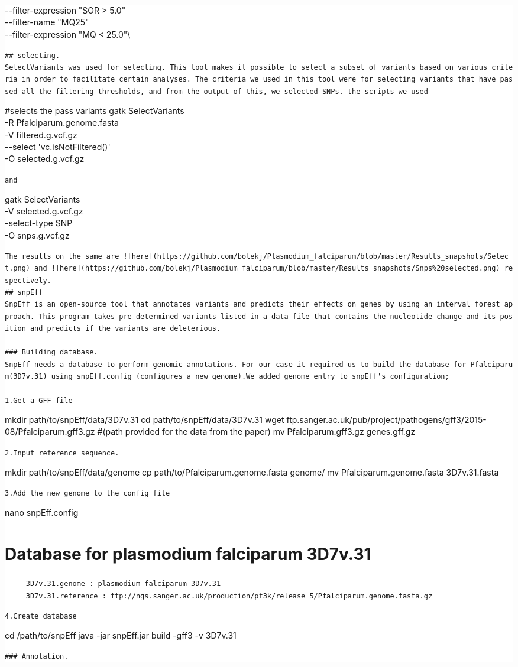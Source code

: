    --filter-expression "SOR > 5.0" \
   --filter-name "MQ25"\
   --filter-expression "MQ < 25.0"\
 ````
## selecting.
SelectVariants was used for selecting. This tool makes it possible to select a subset of variants based on various criteria in order to facilitate certain analyses. The criteria we used in this tool were for selecting variants that have passed all the filtering thresholds, and from the output of this, we selected SNPs. the scripts we used 
````
#selects the pass variants
 gatk SelectVariants \
     -R Pfalciparum.genome.fasta \
     -V filtered.g.vcf.gz \
     --select 'vc.isNotFiltered()' \
     -O selected.g.vcf.gz
````     
and
````
gatk SelectVariants \
    -V selected.g.vcf.gz \
    -select-type SNP \
    -O snps.g.vcf.gz
````    
The results on the same are ![here](https://github.com/bolekj/Plasmodium_falciparum/blob/master/Results_snapshots/Select.png) and ![here](https://github.com/bolekj/Plasmodium_falciparum/blob/master/Results_snapshots/Snps%20selected.png) respectively.
## snpEff
SnpEff is an open-source tool that annotates variants and predicts their effects on genes by using an interval forest approach. This program takes pre-determined variants listed in a data file that contains the nucleotide change and its position and predicts if the variants are deleterious.

### Building database.
SnpEff needs a database to perform genomic annotations. For our case it required us to build the database for Pfalciparum(3D7v.31) using snpEff.config (configures a new genome).We added genome entry to snpEff's configuration;

1.Get a GFF file 
````
mkdir path/to/snpEff/data/3D7v.31
cd path/to/snpEff/data/3D7v.31
wget ftp.sanger.ac.uk/pub/project/pathogens/gff3/2015-08/Pfalciparum.gff3.gz #(path provided for the data from the paper)
mv Pfalciparum.gff3.gz genes.gff.gz
````
2.Input reference sequence.
````
mkdir path/to/snpEff/data/genome
cp path/to/Pfalciparum.genome.fasta genome/
mv Pfalciparum.genome.fasta 3D7v.31.fasta
````
3.Add the new genome to the config file
````
nano snpEff.config
# Database for plasmodium falciparum 3D7v.31
         3D7v.31.genome : plasmodium falciparum 3D7v.31
         3D7v.31.reference : ftp://ngs.sanger.ac.uk/production/pf3k/release_5/Pfalciparum.genome.fasta.gz
````
4.Create database
````
cd /path/to/snpEff
java -jar snpEff.jar build -gff3 -v 3D7v.31
````
### Annotation.
````